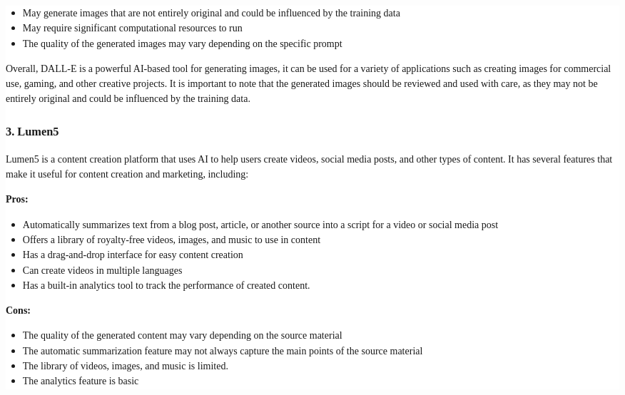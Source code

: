 <ul style="margin-top: 0in;" type="disc">
 <li class="MsoNormal"><span style="font-family: Comfortaa;">May
     generate images that are not entirely original and could be influenced by
     the training data<o:p></o:p></span></li>
 <li class="MsoNormal"><span style="font-family: Comfortaa;">May
     require significant computational resources to run<o:p></o:p></span></li>
 <li class="MsoNormal"><span style="font-family: Comfortaa;">The
     quality of the generated images may vary depending on the specific prompt<o:p></o:p></span></li>
</ul>

<p class="MsoNormal"><span style="font-family: Comfortaa;">Overall, DALL-E is a powerful AI-based tool for generating
images, it can be used for a variety of applications such as creating images
for commercial use, gaming, and other creative projects. It is important to
note that the generated images should be reviewed and used with care, as they
may not be entirely original and could be influenced by the training data.<o:p></o:p></span></p>

<h3 style="text-align: left;"><span style="font-family: Comfortaa;">3. Lumen5</span></h3><p class="MsoNormal"><span style="font-family: Comfortaa;"><o:p></o:p></span></p>

<p class="MsoNormal"><span style="font-family: Comfortaa;">Lumen5 is a content creation platform that uses AI to help
users create videos, social media posts, and other types of content. It has
several features that make it useful for content creation and marketing,
including:<o:p></o:p></span></p>

<p class="MsoNormal"><b><span style="font-family: Comfortaa;">Pros:<o:p></o:p></span></b></p>

<ul style="margin-top: 0in;" type="disc">
 <li class="MsoNormal"><span style="font-family: Comfortaa;">Automatically
     summarizes text from a blog post, article, or another source into a script
     for a video or social media post<o:p></o:p></span></li>
 <li class="MsoNormal"><span style="font-family: Comfortaa;">Offers
     a library of royalty-free videos, images, and music to use in content<o:p></o:p></span></li>
 <li class="MsoNormal"><span style="font-family: Comfortaa;">Has a
     drag-and-drop interface for easy content creation<o:p></o:p></span></li>
 <li class="MsoNormal"><span style="font-family: Comfortaa;">Can
     create videos in multiple languages<o:p></o:p></span></li>
 <li class="MsoNormal"><span style="font-family: Comfortaa;">Has a
     built-in analytics tool to track the performance of created content.<o:p></o:p></span></li>
</ul>

<p class="MsoNormal"><span style="font-family: Comfortaa;"><b>Cons:</b><o:p></o:p></span></p>

<ul style="margin-top: 0in;" type="disc">
 <li class="MsoNormal"><span style="font-family: Comfortaa;">The
     quality of the generated content may vary depending on the source material<o:p></o:p></span></li>
 <li class="MsoNormal"><span style="font-family: Comfortaa;">The
     automatic summarization feature may not always capture the main points of
     the source material<o:p></o:p></span></li>
 <li class="MsoNormal"><span style="font-family: Comfortaa;">The
     library of videos, images, and music is limited.<o:p></o:p></span></li>
 <li class="MsoNormal"><span style="font-family: Comfortaa;">The
     analytics feature is basic<o:p></o:p></span></li>
</ul>
